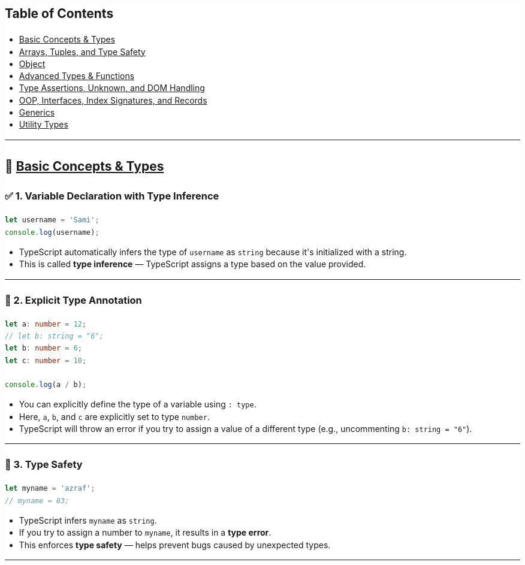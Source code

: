 ## Table of Contents 
- [Basic Concepts & Types](#basic-concepts--types)
- [Arrays, Tuples, and Type Safety](#arrays-tuples-and-type-safety)
- [Object](#object)
- [Advanced Types & Functions](#advanced-types--functions)
- [Type Assertions, Unknown, and DOM Handling](#type-assertions-unknown-and-dom-handling)
- [OOP, Interfaces, Index Signatures, and Records](#oop-interfaces-index-signatures-and-records)
- [Generics](#generics)
- [Utility Types](#utility-types)

---

## 📘 [Basic Concepts & Types](#basic-concepts--types)

### ✅ 1. Variable Declaration with Type Inference

```ts
let username = 'Sami';
console.log(username);
```

* TypeScript automatically infers the type of `username` as `string` because it's initialized with a string.
* This is called **type inference** — TypeScript assigns a type based on the value provided.

---

### 🔢 2. Explicit Type Annotation

```ts
let a: number = 12;
// let b: string = "6";
let b: number = 6;
let c: number = 10;

console.log(a / b);
```

* You can explicitly define the type of a variable using `: type`.
* Here, `a`, `b`, and `c` are explicitly set to type `number`.
* TypeScript will throw an error if you try to assign a value of a different type (e.g., uncommenting `b: string = "6"`).

---

### 👤 3. Type Safety

```ts
let myname = 'azraf';
// myname = 83;
```

* TypeScript infers `myname` as `string`.
* If you try to assign a number to `myname`, it results in a **type error**.
* This enforces **type safety** — helps prevent bugs caused by unexpected types.

---